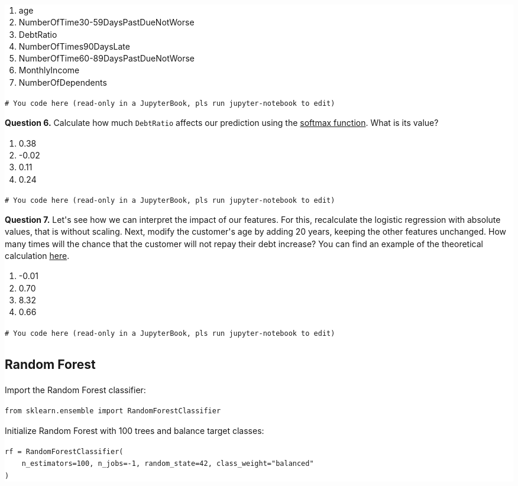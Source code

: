1. age
2. NumberOfTime30-59DaysPastDueNotWorse
3. DebtRatio
4. NumberOfTimes90DaysLate
5. NumberOfTime60-89DaysPastDueNotWorse
6. MonthlyIncome
7. NumberOfDependents


```{code-cell} ipython3
# You code here (read-only in a JupyterBook, pls run jupyter-notebook to edit)
```

**Question 6.** Calculate how much `DebtRatio` affects our prediction using the [softmax function](https://en.wikipedia.org/wiki/Softmax_function). What is its value?

1. 0.38
2. -0.02
3. 0.11
4. 0.24


```{code-cell} ipython3
# You code here (read-only in a JupyterBook, pls run jupyter-notebook to edit)
```

**Question 7.** Let's see how we can interpret the impact of our features. For this, recalculate the logistic regression with absolute values, that is without scaling. Next, modify the customer's age by adding 20 years, keeping the other features unchanged. How many times will the chance that the customer will not repay their debt increase? You can find an example of the theoretical calculation [here](https://www.unm.edu/~schrader/biostat/bio2/Spr06/lec11.pdf).

1. -0.01
2. 0.70
3. 8.32
4. 0.66


```{code-cell} ipython3
# You code here (read-only in a JupyterBook, pls run jupyter-notebook to edit)
```

## Random Forest

Import the Random Forest classifier:


```{code-cell} ipython3
from sklearn.ensemble import RandomForestClassifier
```

Initialize Random Forest with 100 trees and balance target classes:


```{code-cell} ipython3
rf = RandomForestClassifier(
    n_estimators=100, n_jobs=-1, random_state=42, class_weight="balanced"
)
```
